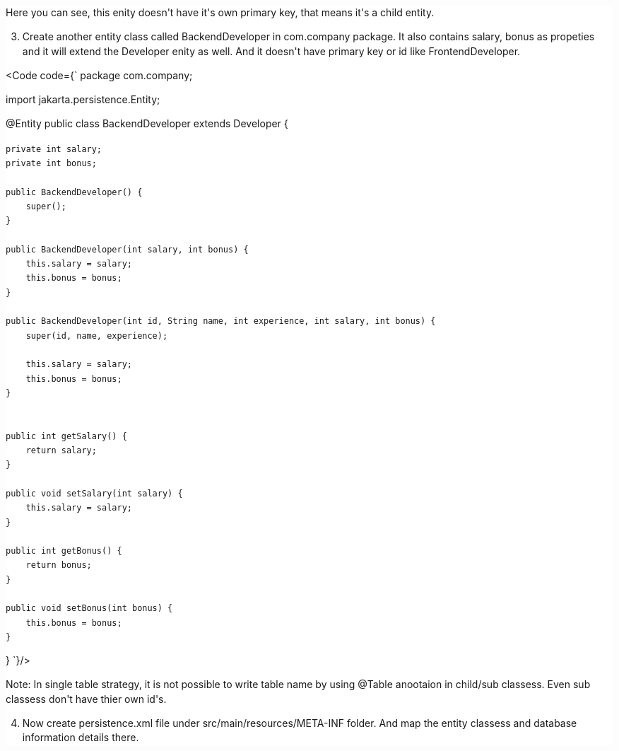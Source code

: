 
Here you can see, this enity doesn't have it's own primary key, that means it's a child entity. 

3. Create another entity class called BackendDeveloper in com.company package. It also contains salary, bonus as propeties and it will extend the Developer enity as well. And it doesn't have primary key or id like FrontendDeveloper.

<Code code={`
package com.company;

import jakarta.persistence.Entity;

@Entity
public class BackendDeveloper extends Developer {

    private int salary;
    private int bonus;

    public BackendDeveloper() {
        super();
    }

    public BackendDeveloper(int salary, int bonus) {
        this.salary = salary;
        this.bonus = bonus;
    }

    public BackendDeveloper(int id, String name, int experience, int salary, int bonus) {
        super(id, name, experience);

        this.salary = salary;
        this.bonus = bonus;
    }


    public int getSalary() {
        return salary;
    }

    public void setSalary(int salary) {
        this.salary = salary;
    }

    public int getBonus() {
        return bonus;
    }

    public void setBonus(int bonus) {
        this.bonus = bonus;
    }
}
`}/>


Note: In single table strategy, it is not possible to write table name by using @Table anootaion in child/sub classess. Even sub classess don't have thier own id's. 

4. Now create persistence.xml file under src/main/resources/META-INF folder. And map the entity classess and database information details there.
